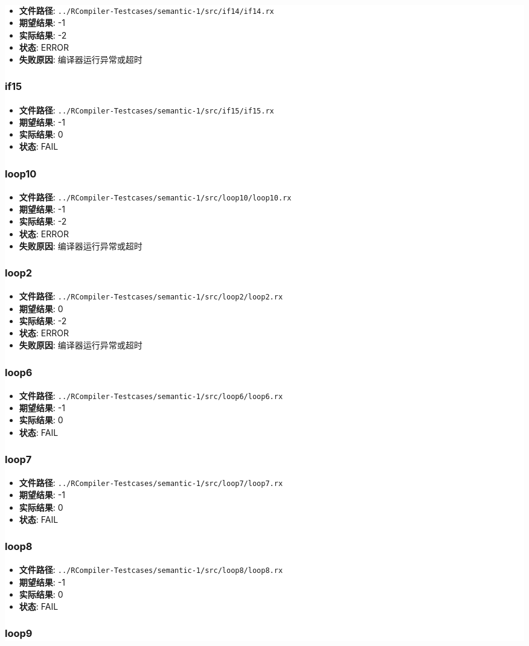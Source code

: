 - **文件路径**: `../RCompiler-Testcases/semantic-1/src/if14/if14.rx`
- **期望结果**: -1
- **实际结果**: -2
- **状态**: ERROR
- **失败原因**: 编译器运行异常或超时

### if15

- **文件路径**: `../RCompiler-Testcases/semantic-1/src/if15/if15.rx`
- **期望结果**: -1
- **实际结果**: 0
- **状态**: FAIL

### loop10

- **文件路径**: `../RCompiler-Testcases/semantic-1/src/loop10/loop10.rx`
- **期望结果**: -1
- **实际结果**: -2
- **状态**: ERROR
- **失败原因**: 编译器运行异常或超时

### loop2

- **文件路径**: `../RCompiler-Testcases/semantic-1/src/loop2/loop2.rx`
- **期望结果**: 0
- **实际结果**: -2
- **状态**: ERROR
- **失败原因**: 编译器运行异常或超时

### loop6

- **文件路径**: `../RCompiler-Testcases/semantic-1/src/loop6/loop6.rx`
- **期望结果**: -1
- **实际结果**: 0
- **状态**: FAIL

### loop7

- **文件路径**: `../RCompiler-Testcases/semantic-1/src/loop7/loop7.rx`
- **期望结果**: -1
- **实际结果**: 0
- **状态**: FAIL

### loop8

- **文件路径**: `../RCompiler-Testcases/semantic-1/src/loop8/loop8.rx`
- **期望结果**: -1
- **实际结果**: 0
- **状态**: FAIL

### loop9
